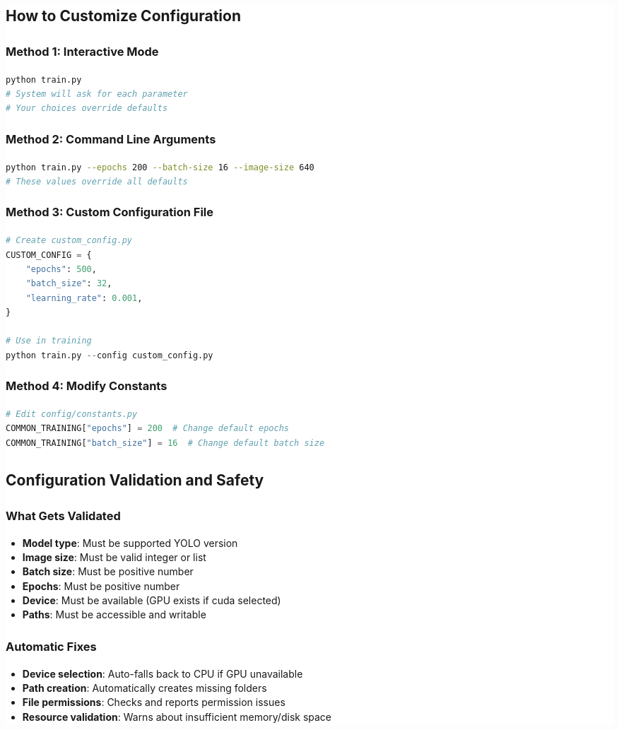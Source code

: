 ## How to Customize Configuration

### **Method 1: Interactive Mode**
```bash
python train.py
# System will ask for each parameter
# Your choices override defaults
```

### **Method 2: Command Line Arguments**
```bash
python train.py --epochs 200 --batch-size 16 --image-size 640
# These values override all defaults
```

### **Method 3: Custom Configuration File**
```python
# Create custom_config.py
CUSTOM_CONFIG = {
    "epochs": 500,
    "batch_size": 32,
    "learning_rate": 0.001,
}

# Use in training
python train.py --config custom_config.py
```

### **Method 4: Modify Constants**
```python
# Edit config/constants.py
COMMON_TRAINING["epochs"] = 200  # Change default epochs
COMMON_TRAINING["batch_size"] = 16  # Change default batch size
```

## Configuration Validation and Safety

### **What Gets Validated**
- **Model type**: Must be supported YOLO version
- **Image size**: Must be valid integer or list
- **Batch size**: Must be positive number
- **Epochs**: Must be positive number
- **Device**: Must be available (GPU exists if cuda selected)
- **Paths**: Must be accessible and writable

### **Automatic Fixes**
- **Device selection**: Auto-falls back to CPU if GPU unavailable
- **Path creation**: Automatically creates missing folders
- **File permissions**: Checks and reports permission issues
- **Resource validation**: Warns about insufficient memory/disk space
